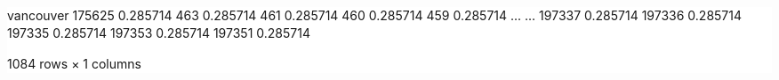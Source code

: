   <tbody>
    <tr>
      <th rowspan="11" valign="top">vancouver</th>
      <th>175625</th>
      <td>0.285714</td>
    </tr>
    <tr>
      <th>463</th>
      <td>0.285714</td>
    </tr>
    <tr>
      <th>461</th>
      <td>0.285714</td>
    </tr>
    <tr>
      <th>460</th>
      <td>0.285714</td>
    </tr>
    <tr>
      <th>459</th>
      <td>0.285714</td>
    </tr>
    <tr>
      <th>...</th>
      <td>...</td>
    </tr>
    <tr>
      <th>197337</th>
      <td>0.285714</td>
    </tr>
    <tr>
      <th>197336</th>
      <td>0.285714</td>
    </tr>
    <tr>
      <th>197335</th>
      <td>0.285714</td>
    </tr>
    <tr>
      <th>197353</th>
      <td>0.285714</td>
    </tr>
    <tr>
      <th>197351</th>
      <td>0.285714</td>
    </tr>
  </tbody>
</table>
<p>1084 rows × 1 columns</p>
</div>
